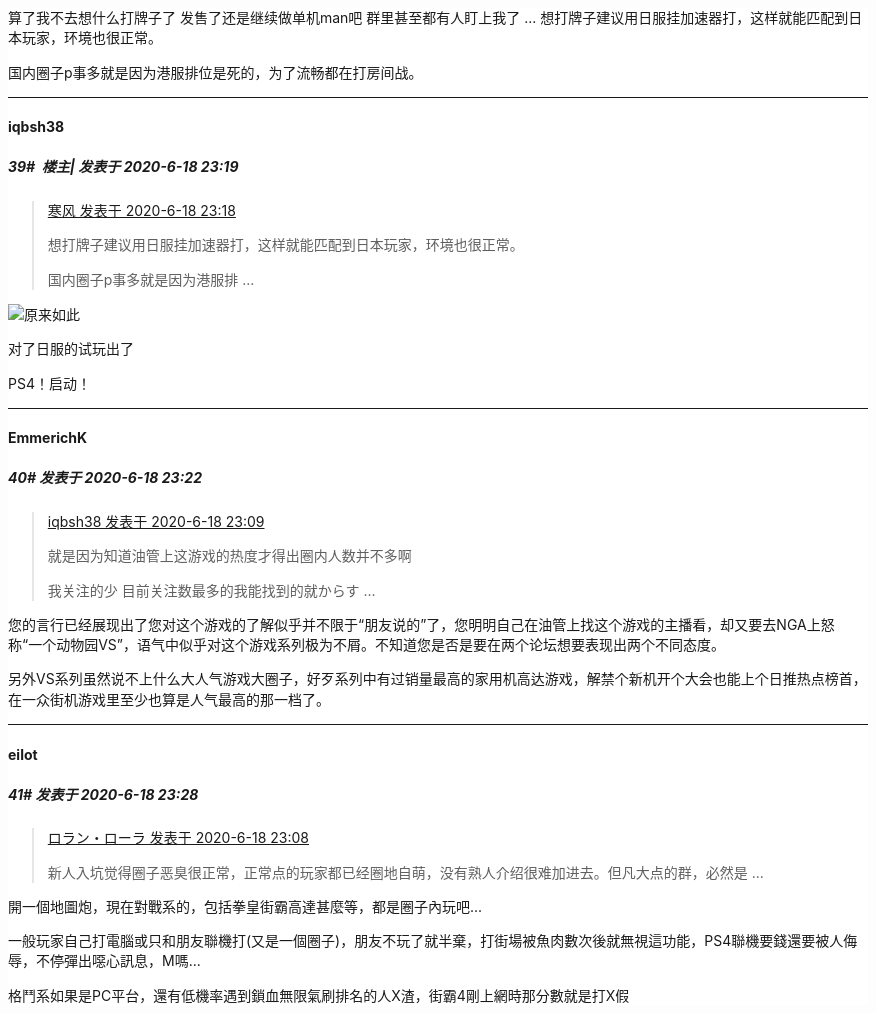 算了我不去想什么打牌子了 发售了还是继续做单机man吧 群里甚至都有人盯上我了 ...</blockquote>
想打牌子建议用日服挂加速器打，这样就能匹配到日本玩家，环境也很正常。


国内圈子p事多就是因为港服排位是死的，为了流畅都在打房间战。


-----

####  iqbsh38  
##### 39#         楼主| 发表于 2020-6-18 23:19


<blockquote><a href="httphttps://bbs.saraba1st.com/2b/forum.php?mod=redirect&amp;goto=findpost&amp;pid=47856664&amp;ptid=1942535" target="_blank">寒风 发表于 2020-6-18 23:18</a>

想打牌子建议用日服挂加速器打，这样就能匹配到日本玩家，环境也很正常。


国内圈子p事多就是因为港服排 ...</blockquote>
<img src="https://static.saraba1st.com/image/smiley/face2017/055.png" referrerpolicy="no-referrer">原来如此

对了日服的试玩出了

PS4！启动！


-----

####  EmmerichK  
##### 40#       发表于 2020-6-18 23:22


<blockquote><a href="httphttps://bbs.saraba1st.com/2b/forum.php?mod=redirect&amp;goto=findpost&amp;pid=47856560&amp;ptid=1942535" target="_blank">iqbsh38 发表于 2020-6-18 23:09</a>

就是因为知道油管上这游戏的热度才得出圈内人数并不多啊

我关注的少 目前关注数最多的我能找到的就からす ...</blockquote>
您的言行已经展现出了您对这个游戏的了解似乎并不限于“朋友说的”了，您明明自己在油管上找这个游戏的主播看，却又要去NGA上怒称“一个动物园VS”，语气中似乎对这个游戏系列极为不屑。不知道您是否是要在两个论坛想要表现出两个不同态度。

另外VS系列虽然说不上什么大人气游戏大圈子，好歹系列中有过销量最高的家用机高达游戏，解禁个新机开个大会也能上个日推热点榜首，在一众街机游戏里至少也算是人气最高的那一档了。


-----

####  eilot  
##### 41#       发表于 2020-6-18 23:28


<blockquote><a href="httphttps://bbs.saraba1st.com/2b/forum.php?mod=redirect&amp;goto=findpost&amp;pid=47856559&amp;ptid=1942535" target="_blank">ロラン・ローラ 发表于 2020-6-18 23:08</a>

新人入坑觉得圈子恶臭很正常，正常点的玩家都已经圈地自萌，没有熟人介绍很难加进去。但凡大点的群，必然是 ...</blockquote>
開一個地圖炮，現在對戰系的，包括拳皇街霸高達甚麼等，都是圈子內玩吧...

一般玩家自己打電腦或只和朋友聯機打(又是一個圈子)，朋友不玩了就半棄，打街場被魚肉數次後就無視這功能，PS4聯機要錢還要被人侮辱，不停彈出噁心訊息，M嗎...

格鬥系如果是PC平台，還有低機率遇到鎖血無限氣刷排名的人X渣，街霸4剛上網時那分數就是打X假
